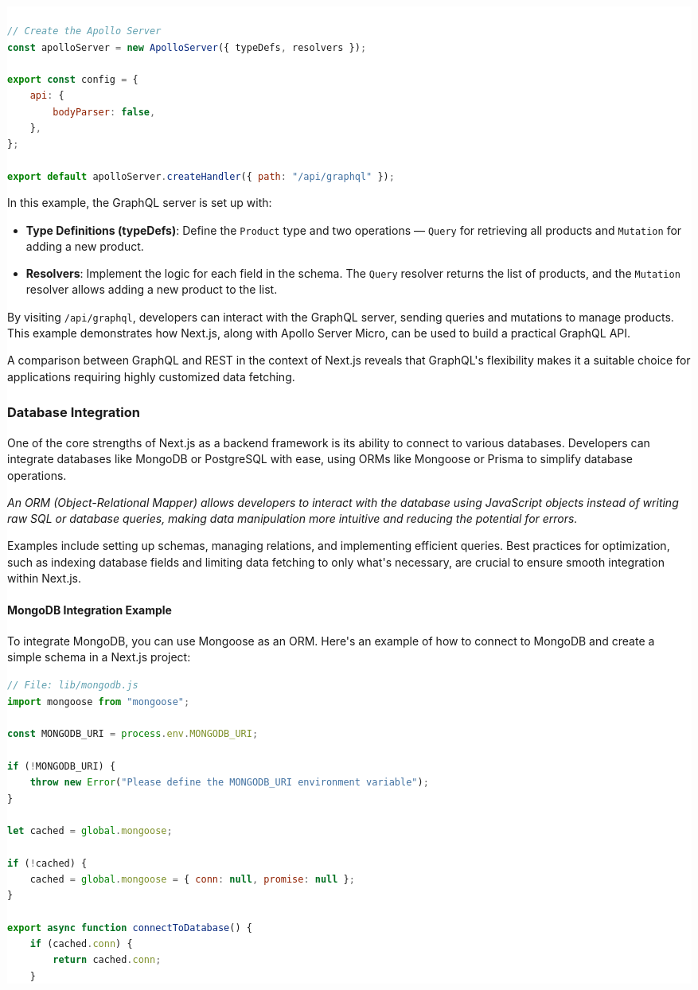 ```javascript

// Create the Apollo Server
const apolloServer = new ApolloServer({ typeDefs, resolvers });

export const config = {
	api: {
		bodyParser: false,
	},
};

export default apolloServer.createHandler({ path: "/api/graphql" });
```

In this example, the GraphQL server is set up with:

- **Type Definitions (typeDefs)**: Define the `Product` type and two operations — `Query` for retrieving all products and `Mutation` for adding a new product.

- **Resolvers**: Implement the logic for each field in the schema. The `Query` resolver returns the list of products, and the `Mutation` resolver allows adding a new product to the list.

By visiting `/api/graphql`, developers can interact with the GraphQL server, sending queries and mutations to manage products. This example demonstrates how Next.js, along with Apollo Server Micro, can be used to build a practical GraphQL API.

A comparison between GraphQL and REST in the context of Next.js reveals that GraphQL's flexibility makes it a suitable choice for applications requiring highly customized data fetching.

### Database Integration

One of the core strengths of Next.js as a backend framework is its ability to connect to various databases. Developers can integrate databases like MongoDB or PostgreSQL with ease, using ORMs like Mongoose or Prisma to simplify database operations.

_An ORM (Object-Relational Mapper) allows developers to interact with the database using JavaScript objects instead of writing raw SQL or database queries, making data manipulation more intuitive and reducing the potential for errors._

Examples include setting up schemas, managing relations, and implementing efficient queries. Best practices for optimization, such as indexing database fields and limiting data fetching to only what's necessary, are crucial to ensure smooth integration within Next.js.

#### MongoDB Integration Example

To integrate MongoDB, you can use Mongoose as an ORM. Here's an example of how to connect to MongoDB and create a simple schema in a Next.js project:

```javascript
// File: lib/mongodb.js
import mongoose from "mongoose";

const MONGODB_URI = process.env.MONGODB_URI;

if (!MONGODB_URI) {
	throw new Error("Please define the MONGODB_URI environment variable");
}

let cached = global.mongoose;

if (!cached) {
	cached = global.mongoose = { conn: null, promise: null };
}

export async function connectToDatabase() {
	if (cached.conn) {
		return cached.conn;
	}
```
